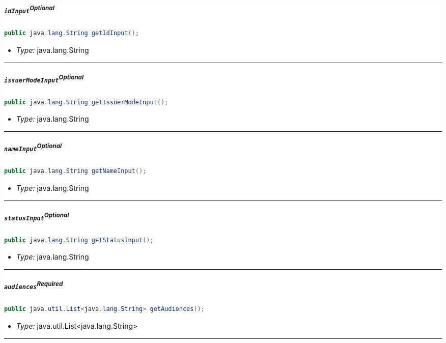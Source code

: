 
##### `idInput`<sup>Optional</sup> <a name="idInput" id="@cdktf/provider-okta.authServerDefault.AuthServerDefault.property.idInput"></a>

```java
public java.lang.String getIdInput();
```

- *Type:* java.lang.String

---

##### `issuerModeInput`<sup>Optional</sup> <a name="issuerModeInput" id="@cdktf/provider-okta.authServerDefault.AuthServerDefault.property.issuerModeInput"></a>

```java
public java.lang.String getIssuerModeInput();
```

- *Type:* java.lang.String

---

##### `nameInput`<sup>Optional</sup> <a name="nameInput" id="@cdktf/provider-okta.authServerDefault.AuthServerDefault.property.nameInput"></a>

```java
public java.lang.String getNameInput();
```

- *Type:* java.lang.String

---

##### `statusInput`<sup>Optional</sup> <a name="statusInput" id="@cdktf/provider-okta.authServerDefault.AuthServerDefault.property.statusInput"></a>

```java
public java.lang.String getStatusInput();
```

- *Type:* java.lang.String

---

##### `audiences`<sup>Required</sup> <a name="audiences" id="@cdktf/provider-okta.authServerDefault.AuthServerDefault.property.audiences"></a>

```java
public java.util.List<java.lang.String> getAudiences();
```

- *Type:* java.util.List<java.lang.String>

---
